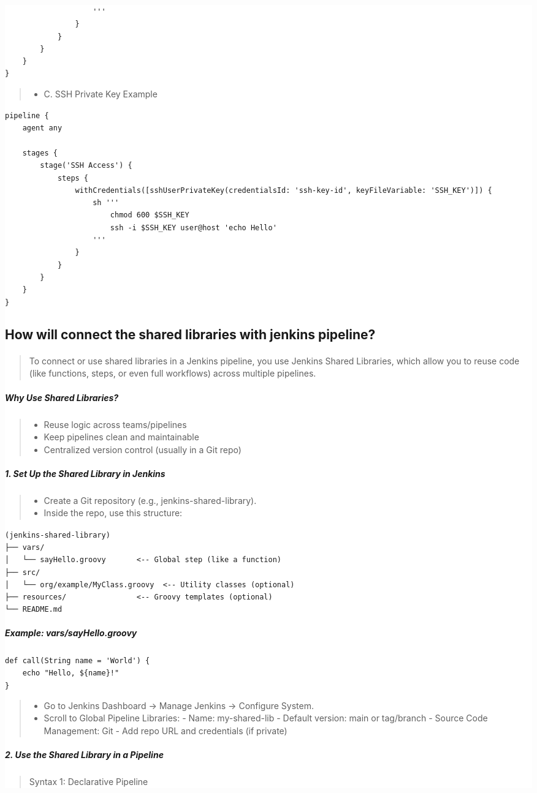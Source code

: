```
                    '''
                }
            }
        }
    }
}
```
> - C. SSH Private Key Example
```
pipeline {
    agent any

    stages {
        stage('SSH Access') {
            steps {
                withCredentials([sshUserPrivateKey(credentialsId: 'ssh-key-id', keyFileVariable: 'SSH_KEY')]) {
                    sh '''
                        chmod 600 $SSH_KEY
                        ssh -i $SSH_KEY user@host 'echo Hello'
                    '''
                }
            }
        }
    }
}
```

## How will connect the shared libraries with jenkins pipeline?
> To connect or use shared libraries in a Jenkins pipeline, you use Jenkins Shared Libraries, which allow you to reuse code (like functions, steps, or even full workflows) across multiple pipelines.
##### Why Use Shared Libraries?
> - Reuse logic across teams/pipelines
> - Keep pipelines clean and maintainable
> - Centralized version control (usually in a Git repo)
##### 1. Set Up the Shared Library in Jenkins
> - Create a Git repository (e.g., jenkins-shared-library).
> - Inside the repo, use this structure:
```
(jenkins-shared-library)
├── vars/
│   └── sayHello.groovy       <-- Global step (like a function)
├── src/
│   └── org/example/MyClass.groovy  <-- Utility classes (optional)
├── resources/                <-- Groovy templates (optional)
└── README.md
```
##### Example: vars/sayHello.groovy
```
def call(String name = 'World') {
    echo "Hello, ${name}!"
}
```
> - Go to Jenkins Dashboard → Manage Jenkins → Configure System.
> - Scroll to Global Pipeline Libraries:
>       - Name: my-shared-lib
>       - Default version: main or tag/branch
>       - Source Code Management: Git
>       - Add repo URL and credentials (if private)
##### 2. Use the Shared Library in a Pipeline
> Syntax 1: Declarative Pipeline